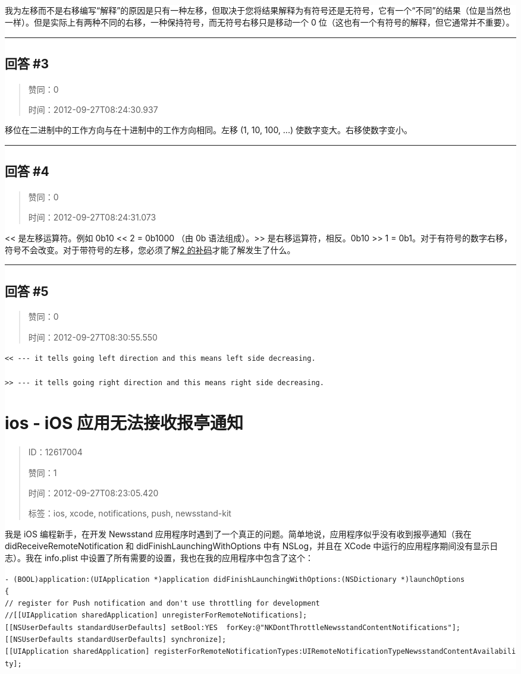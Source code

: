 我为左移而不是右移编写“解释”的原因是只有一种左移，但取决于您将结果解释为有符号还是无符号，它有一个“不同”的结果（位是当然也一样）。但是实际上有两种不同的右移，一种保持符号，而无符号右移只是移动一个 0 位（这也有一个有符号的解释，但它通常并不重要）。

* * *

## 回答 #3

> 赞同：0
> 
> 时间：2012-09-27T08:24:30.937

移位在二进制中的工作方向与在十进制中的工作方向相同。左移 (1, 10, 100, ...) 使数字变大。右移使数字变小。

* * *

## 回答 #4

> 赞同：0
> 
> 时间：2012-09-27T08:24:31.073

<< 是左移运算符。例如 0b10 << 2 = 0b1000 （由 0b 语法组成）。>> 是右移运算符，相反。0b10 >> 1 = 0b1。对于有符号的数字右移，符号不会改变。对于带符号的左移，您必须了解[2 的补码](http://en.wikipedia.org/wiki/Two%27s_complement)才能了解发生了什么。

* * *

## 回答 #5

> 赞同：0
> 
> 时间：2012-09-27T08:30:55.550

```
<< --- it tells going left direction and this means left side decreasing.

>> --- it tells going right direction and this means right side decreasing. 
```

# ios - iOS 应用无法接收报亭通知

> ID：12617004
> 
> 赞同：1
> 
> 时间：2012-09-27T08:23:05.420
> 
> 标签：ios, xcode, notifications, push, newsstand-kit

我是 iOS 编程新手，在开发 Newsstand 应用程序时遇到了一个真正的问题。简单地说，应用程序似乎没有收到报亭通知（我在 didReceiveRemoteNotification 和 didFinishLaunchingWithOptions 中有 NSLog，并且在 XCode 中运行的应用程序期间没有显示日志）。我在 info.plist 中设置了所有需要的设置，我也在我的应用程序中包含了这个：

```
- (BOOL)application:(UIApplication *)application didFinishLaunchingWithOptions:(NSDictionary *)launchOptions
{
// register for Push notification and don't use throttling for development
//[[UIApplication sharedApplication] unregisterForRemoteNotifications];
[[NSUserDefaults standardUserDefaults] setBool:YES  forKey:@"NKDontThrottleNewsstandContentNotifications"];
[[NSUserDefaults standardUserDefaults] synchronize];
[[UIApplication sharedApplication] registerForRemoteNotificationTypes:UIRemoteNotificationTypeNewsstandContentAvailability]; 
```
